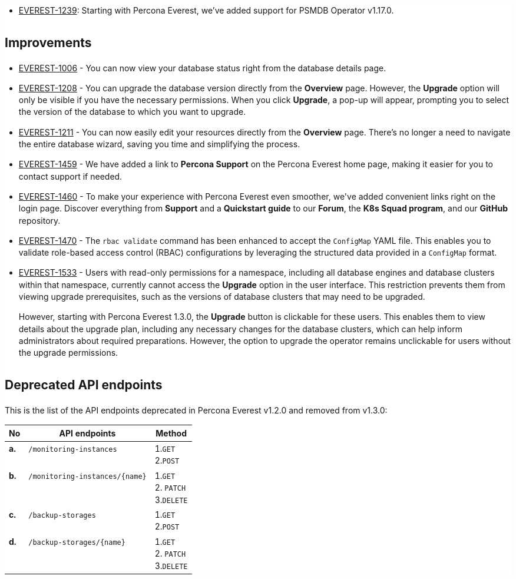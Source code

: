 
- [EVEREST-1239](https://perconadev.atlassian.net/browse/EVEREST-1239): Starting with Percona Everest, we’ve added support for PSMDB Operator v1.17.0.


## Improvements

- [EVEREST-1006](https://perconadev.atlassian.net/browse/EVEREST-1006) - You can now view your database status right from the database details page.

- [EVEREST-1208](https://perconadev.atlassian.net/browse/EVEREST-1208) - You can upgrade the database version directly from the **Overview** page. However, the **Upgrade** option will only be visible if you have the necessary permissions. When you click **Upgrade**, a pop-up will appear, prompting you to select the version of the database to which you want to upgrade.

- [EVEREST-1211](https://perconadev.atlassian.net/browse/EVEREST-1211) - You can now easily edit your resources directly from the **Overview** page. There’s no longer a need to navigate the entire database wizard, saving you time and simplifying the process.

- [EVEREST-1459](https://perconadev.atlassian.net/browse/EVEREST-1459) - We have added a link to **Percona Support** on the Percona Everest home page, making it easier for you to contact support if needed.


- [EVEREST-1460](https://perconadev.atlassian.net/browse/EVEREST-1460) - To make your experience with Percona Everest even smoother, we've added convenient links right on the login page. Discover everything from **Support** and a **Quickstart guide** to our **Forum**, the **K8s Squad program**, and our **GitHub** repository.


- [EVEREST-1470](https://perconadev.atlassian.net/browse/EVEREST-1470) - The `rbac validate` command has been enhanced to accept the `ConfigMap` YAML file. This enables you to validate role-based access control (RBAC) configurations by leveraging the structured data provided in a `ConfigMap` format.

- [EVEREST-1533](https://perconadev.atlassian.net/browse/EVEREST-1533) - Users with read-only permissions for a namespace, including all database engines and database clusters within that namespace, currently cannot access the **Upgrade** option in the user interface. This restriction prevents them from viewing upgrade prerequisites, such as the versions of database clusters that may need to be upgraded.

    However, starting with Percona Everest 1.3.0, the **Upgrade** button is clickable for these users. This enables them to view details about the upgrade plan, including any necessary changes for the database clusters, which can help inform administrators about required preparations. However, the option to upgrade the operator remains unclickable for users without the upgrade permissions.

## Deprecated API endpoints

This is the list of the API endpoints deprecated in Percona Everest v1.2.0 and removed from v1.3.0:


|**No**|**API endpoints**|**Method**|
|---------|--------------|------------|
|**a.**|`/monitoring-instances`|1.`GET`</br> 2.`POST`|
|**b.**|`/monitoring-instances/{name}`|1.`GET`</br>2. `PATCH`</br>3.`DELETE`|
|**c.**|`/backup-storages`|1.`GET`</br> 2.`POST`|
|**d.**|`/backup-storages/{name}`|1.`GET`</br>2. `PATCH`</br>3.`DELETE`|
